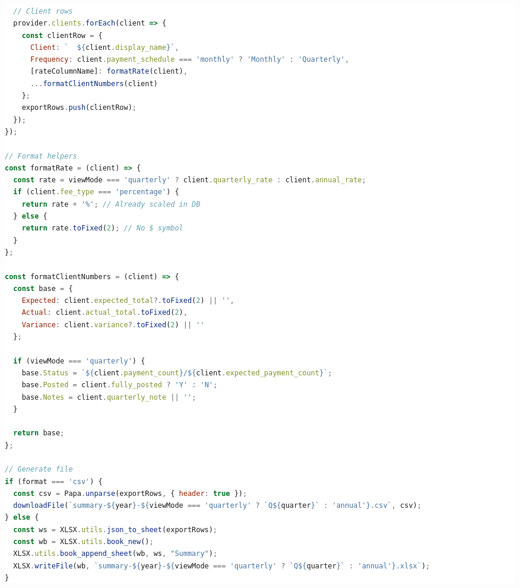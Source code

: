 ```javascript
  // Client rows
  provider.clients.forEach(client => {
    const clientRow = {
      Client: `  ${client.display_name}`,
      Frequency: client.payment_schedule === 'monthly' ? 'Monthly' : 'Quarterly',
      [rateColumnName]: formatRate(client),
      ...formatClientNumbers(client)
    };
    exportRows.push(clientRow);
  });
});

// Format helpers
const formatRate = (client) => {
  const rate = viewMode === 'quarterly' ? client.quarterly_rate : client.annual_rate;
  if (client.fee_type === 'percentage') {
    return rate + '%'; // Already scaled in DB
  } else {
    return rate.toFixed(2); // No $ symbol
  }
};

const formatClientNumbers = (client) => {
  const base = {
    Expected: client.expected_total?.toFixed(2) || '',
    Actual: client.actual_total.toFixed(2),
    Variance: client.variance?.toFixed(2) || ''
  };
  
  if (viewMode === 'quarterly') {
    base.Status = `${client.payment_count}/${client.expected_payment_count}`;
    base.Posted = client.fully_posted ? 'Y' : 'N';
    base.Notes = client.quarterly_note || '';
  }
  
  return base;
};

// Generate file
if (format === 'csv') {
  const csv = Papa.unparse(exportRows, { header: true });
  downloadFile(`summary-${year}-${viewMode === 'quarterly' ? `Q${quarter}` : 'annual'}.csv`, csv);
} else {
  const ws = XLSX.utils.json_to_sheet(exportRows);
  const wb = XLSX.utils.book_new();
  XLSX.utils.book_append_sheet(wb, ws, "Summary");
  XLSX.writeFile(wb, `summary-${year}-${viewMode === 'quarterly' ? `Q${quarter}` : 'annual'}.xlsx`);
}
```
